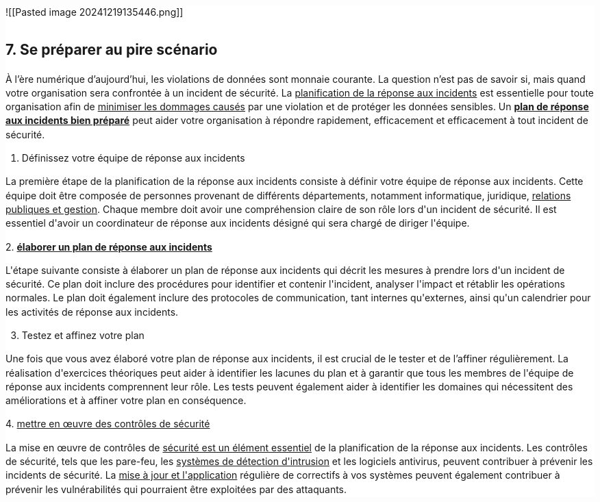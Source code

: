 ![[Pasted image 20241219135446.png]]

## 7. Se préparer au pire scénario

À l’ère numérique d’aujourd’hui, les violations de données sont monnaie courante. La question n’est pas de savoir si, mais quand votre organisation sera confrontée à un incident de sécurité. La [planification de la réponse aux incidents](https://fastercapital.com/fr/contenu/Securite-des-laboratoires-cliniques---planification-de-la-reponse-aux-incidents-pour-les-laboratoires-cliniques.html "Securite des laboratoires cliniques   planification de la reponse aux incidents pour les laboratoires cliniques") est essentielle pour toute organisation afin de [minimiser les dommages causés](https://fastercapital.com/fr/contenu/Scandale-des-celebrites---comment-gerer-un-scandale-de-celebrites-et-minimiser-les-dommages-causes-a-votre-image-de-marque.html "Scandale des celebrites   comment gerer un scandale de celebrites et minimiser les dommages causes a votre image de marque") par une violation et de protéger les données sensibles. Un **[plan de réponse aux incidents bien préparé](https://fastercapital.com/fr/contenu/Plan-de-reponse-aux-incidents---prepare-pour-le-pire---elaboration-d-un-plan-de-reponse-aux-incidents-pour-une-continuite-d-activite-fluide.html "Plan de reponse aux incidents   prepare pour le pire   elaboration d un plan de reponse aux incidents pour une continuite d activite fluide")** peut aider votre organisation à répondre rapidement, efficacement et efficacement à tout incident de sécurité.

1. Définissez votre équipe de réponse aux incidents

La première étape de la planification de la réponse aux incidents consiste à définir votre équipe de réponse aux incidents. Cette équipe doit être composée de personnes provenant de différents départements, notamment informatique, juridique, [relations publiques et gestion](https://fastercapital.com/fr/contenu/Gestion-de-la-reputation---Relations-publiques---Relations-publiques-et-gestion-de-la-reputation---Creer-une-image-positive.html "Gestion de la reputation   Relations publiques   Relations publiques et gestion de la reputation   Creer une image positive"). Chaque membre doit avoir une compréhension claire de son rôle lors d'un incident de sécurité. Il est essentiel d'avoir un coordinateur de réponse aux incidents désigné qui sera chargé de diriger l'équipe.

2. **[élaborer un plan de réponse aux incidents](https://fastercapital.com/fr/contenu/Elaborer-un-plan-de-reponse-aux-incidents-robuste-pour-les-startups.html "Elaborer un plan de reponse aux incidents robuste pour les startups")**

L'étape suivante consiste à élaborer un plan de réponse aux incidents qui décrit les mesures à prendre lors d'un incident de sécurité. Ce plan doit inclure des procédures pour identifier et contenir l'incident, analyser l'impact et rétablir les opérations normales. Le plan doit également inclure des protocoles de communication, tant internes qu'externes, ainsi qu'un calendrier pour les activités de réponse aux incidents.

3. Testez et affinez votre plan

Une fois que vous avez élaboré votre plan de réponse aux incidents, il est crucial de le tester et de l’affiner régulièrement. La réalisation d'exercices théoriques peut aider à identifier les lacunes du plan et à garantir que tous les membres de l'équipe de réponse aux incidents comprennent leur rôle. Les tests peuvent également aider à identifier les domaines qui nécessitent des améliorations et à affiner votre plan en conséquence.

4. [mettre en œuvre des contrôles de sécurité](https://fastercapital.com/fr/contenu/Blockchain-de-credit---comment-l-adopter-et-la-mettre-en-oeuvre-pour-une-securite-de-pret.html "Blockchain de credit   comment l adopter et la mettre en oeuvre pour une securite de pret")

La mise en œuvre de contrôles de [sécurité est un élément essentiel](https://fastercapital.com/fr/contenu/Un-element-essentiel-de-l-evaluation-du-risque-de-credit.html "Un element essentiel de l evaluation du risque de credit") de la planification de la réponse aux incidents. Les contrôles de sécurité, tels que les pare-feu, les [systèmes de détection d'intrusion](https://fastercapital.com/fr/contenu/Systemes-de-detection-d-intrusion---IDS---Alerte-d-intrusion---Proteger-vos-donnees-avec-des-systemes-de-detection.html "Systemes de detection d intrusion   IDS   Alerte d intrusion   Proteger vos donnees avec des systemes de detection") et les logiciels antivirus, peuvent contribuer à prévenir les incidents de sécurité. La [mise à jour et l'application](https://fastercapital.com/fr/contenu/Application-pour-le-permis-de-conduire---applications-pour-le-permis-de-conduire---une-aubaine-pour-les-startups-et-les-petites-entreprises.html "Application pour le permis de conduire   applications pour le permis de conduire   une aubaine pour les startups et les petites entreprises") régulière de correctifs à vos systèmes peuvent également contribuer à prévenir les vulnérabilités qui pourraient être exploitées par des attaquants.
